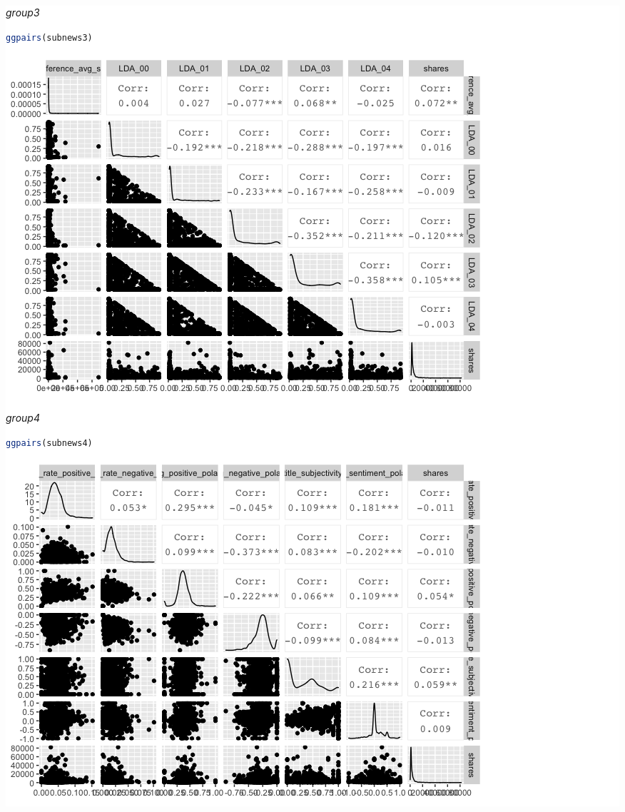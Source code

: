 *group3*

``` r
ggpairs(subnews3)
```

![](sundayAnalysis_files/figure-gfm/unnamed-chunk-10-1.png)

*group4*

``` r
ggpairs(subnews4)
```

![](sundayAnalysis_files/figure-gfm/unnamed-chunk-11-1.png)
